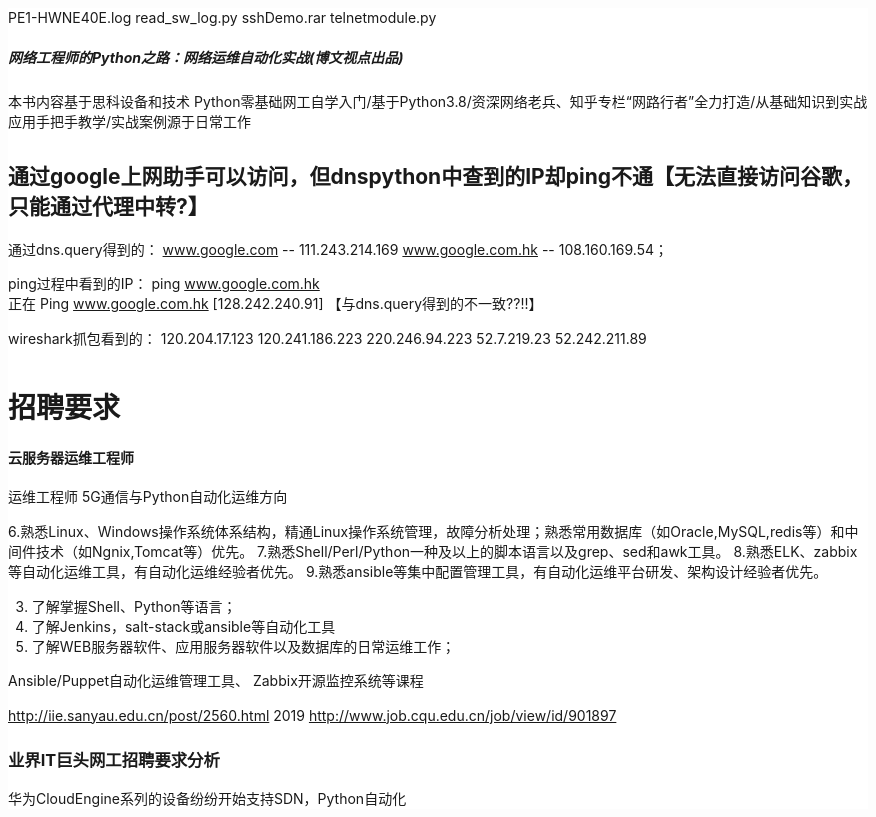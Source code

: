 
PE1-HWNE40E.log 
read_sw_log.py 
sshDemo.rar 
telnetmodule.py


#####  网络工程师的Python之路：网络运维自动化实战(博文视点出品)
 本书内容基于思科设备和技术
Python零基础网工自学入门/基于Python3.8/资深网络老兵、知乎专栏“网路行者”全力打造/从基础知识到实战应用手把手教学/实战案例源于日常工作

## 通过google上网助手可以访问，但dnspython中查到的IP却ping不通【无法直接访问谷歌，只能通过代理中转?】
通过dns.query得到的：
www.google.com -- 111.243.214.169
www.google.com.hk -- 108.160.169.54；

ping过程中看到的IP：
ping www.google.com.hk   
正在 Ping www.google.com.hk [128.242.240.91]  【与dns.query得到的不一致??!!】

wireshark抓包看到的：
120.204.17.123
120.241.186.223
220.246.94.223
52.7.219.23
52.242.211.89

# 招聘要求

#### 云服务器运维工程师
运维工程师
5G通信与Python自动化运维方向

6.熟悉Linux、Windows操作系统体系结构，精通Linux操作系统管理，故障分析处理；熟悉常用数据库（如Oracle,MySQL,redis等）和中间件技术（如Ngnix,Tomcat等）优先。
7.熟悉Shell/Perl/Python一种及以上的脚本语言以及grep、sed和awk工具。
8.熟悉ELK、zabbix等自动化运维工具，有自动化运维经验者优先。
9.熟悉ansible等集中配置管理工具，有自动化运维平台研发、架构设计经验者优先。

3. 了解掌握Shell、Python等语言；
4. 了解Jenkins，salt-stack或ansible等自动化工具
5. 了解WEB服务器软件、应用服务器软件以及数据库的日常运维工作；

Ansible/Puppet自动化运维管理工具、 Zabbix开源监控系统等课程

http://iie.sanyau.edu.cn/post/2560.html  2019
http://www.job.cqu.edu.cn/job/view/id/901897

### 业界IT巨头网工招聘要求分析


华为CloudEngine系列的设备纷纷开始支持SDN，Python自动化
